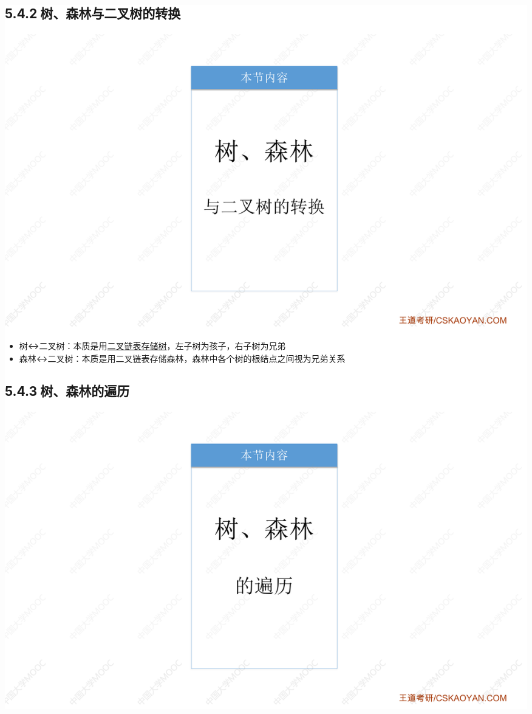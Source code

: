 ## 5.4.2 树、森林与二叉树的转换


![树、森林与二叉树的转换.pdf](附件/02.5.4.2树、森林与二叉树的转换.pdf)

* 树↔二叉树：本质是用[二叉链表存储树](#孩子兄弟表示法)，左子树为孩子，右子树为兄弟
* 森林↔二叉树：本质是用二叉链表存储森林，森林中各个树的根结点之间视为兄弟关系

## 5.4.3 树、森林的遍历


![树和森林的遍历.pdf](附件/03.5.4.3树和森林的遍历.pdf)
